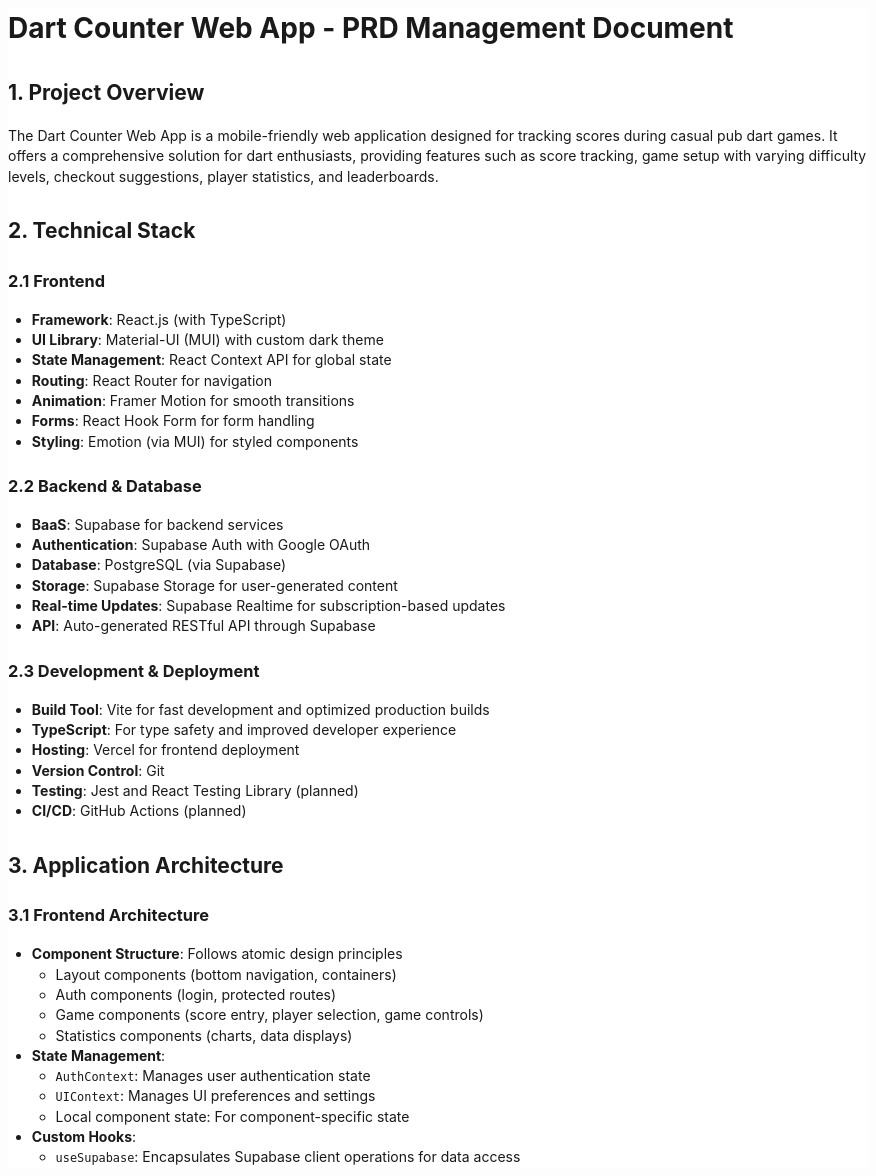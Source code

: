 # Dart Counter Web App - PRD Management Document

## 1. Project Overview

The Dart Counter Web App is a mobile-friendly web application designed for tracking scores during casual pub dart games. It offers a comprehensive solution for dart enthusiasts, providing features such as score tracking, game setup with varying difficulty levels, checkout suggestions, player statistics, and leaderboards.

## 2. Technical Stack

### 2.1 Frontend
- **Framework**: React.js (with TypeScript)
- **UI Library**: Material-UI (MUI) with custom dark theme
- **State Management**: React Context API for global state
- **Routing**: React Router for navigation
- **Animation**: Framer Motion for smooth transitions
- **Forms**: React Hook Form for form handling
- **Styling**: Emotion (via MUI) for styled components

### 2.2 Backend & Database
- **BaaS**: Supabase for backend services
- **Authentication**: Supabase Auth with Google OAuth
- **Database**: PostgreSQL (via Supabase)
- **Storage**: Supabase Storage for user-generated content
- **Real-time Updates**: Supabase Realtime for subscription-based updates
- **API**: Auto-generated RESTful API through Supabase

### 2.3 Development & Deployment
- **Build Tool**: Vite for fast development and optimized production builds
- **TypeScript**: For type safety and improved developer experience
- **Hosting**: Vercel for frontend deployment
- **Version Control**: Git
- **Testing**: Jest and React Testing Library (planned)
- **CI/CD**: GitHub Actions (planned)

## 3. Application Architecture

### 3.1 Frontend Architecture
- **Component Structure**: Follows atomic design principles
  - Layout components (bottom navigation, containers)
  - Auth components (login, protected routes)
  - Game components (score entry, player selection, game controls)
  - Statistics components (charts, data displays)
- **State Management**:
  - `AuthContext`: Manages user authentication state
  - `UIContext`: Manages UI preferences and settings
  - Local component state: For component-specific state
- **Custom Hooks**:
  - `useSupabase`: Encapsulates Supabase client operations for data access
